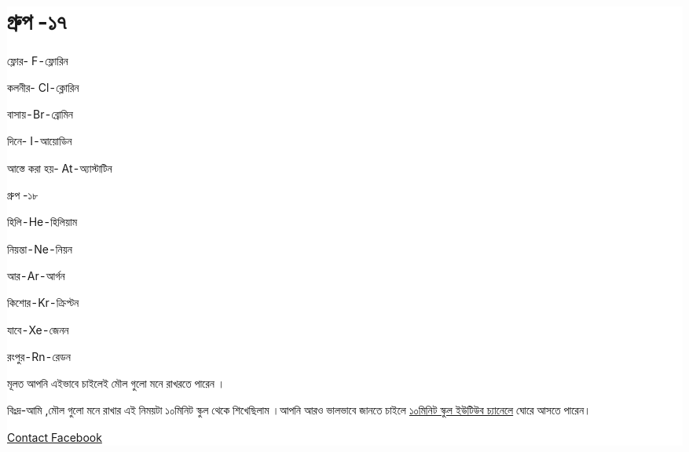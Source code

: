 # গ্রুপ -১৭

ফ্লোর- F - ফ্লোরিন

কলনীর- Cl - ক্লোরিন

বাসায় - Br - ব্রোমিন

দিনে- I - আয়োডিন

আস্তে করা হয়- At - অ্যাস্টাটিন

গ্রুপ -১৮

হিলি - He - হিলিয়াম

নিয়ন্তা - Ne - নিয়ন

আর - Ar - আর্গন

কিশোর - Kr - ক্রিপ্টন

যাবে - Xe - জেনন

রংপুর - Rn - রেডন

মূলত আপনি এইভাবে চাইলেই মৌল গুলো মনে রাখরতে পারেন ।

বিঃদ্র-আমি ,মৌল গুলো মনে রাখার এই নিময়টা ১০মিনিট স্কুল থেকে শিখেছিলাম ।আপনি আরও ভালভাবে জানতে চাইলে
[১০মিনিট স্কুল ইউটিউব চ্যানেলে](https://www.youtube.com/channel/UCnXmuphQV3fxs51znrr4eng,"with.me")
ঘোরে আসতে পারেন।




<a href="https://www.facebook.com/profile.php?id=100007519157769" class="btn btn-primary">Contact Facebook</a>
